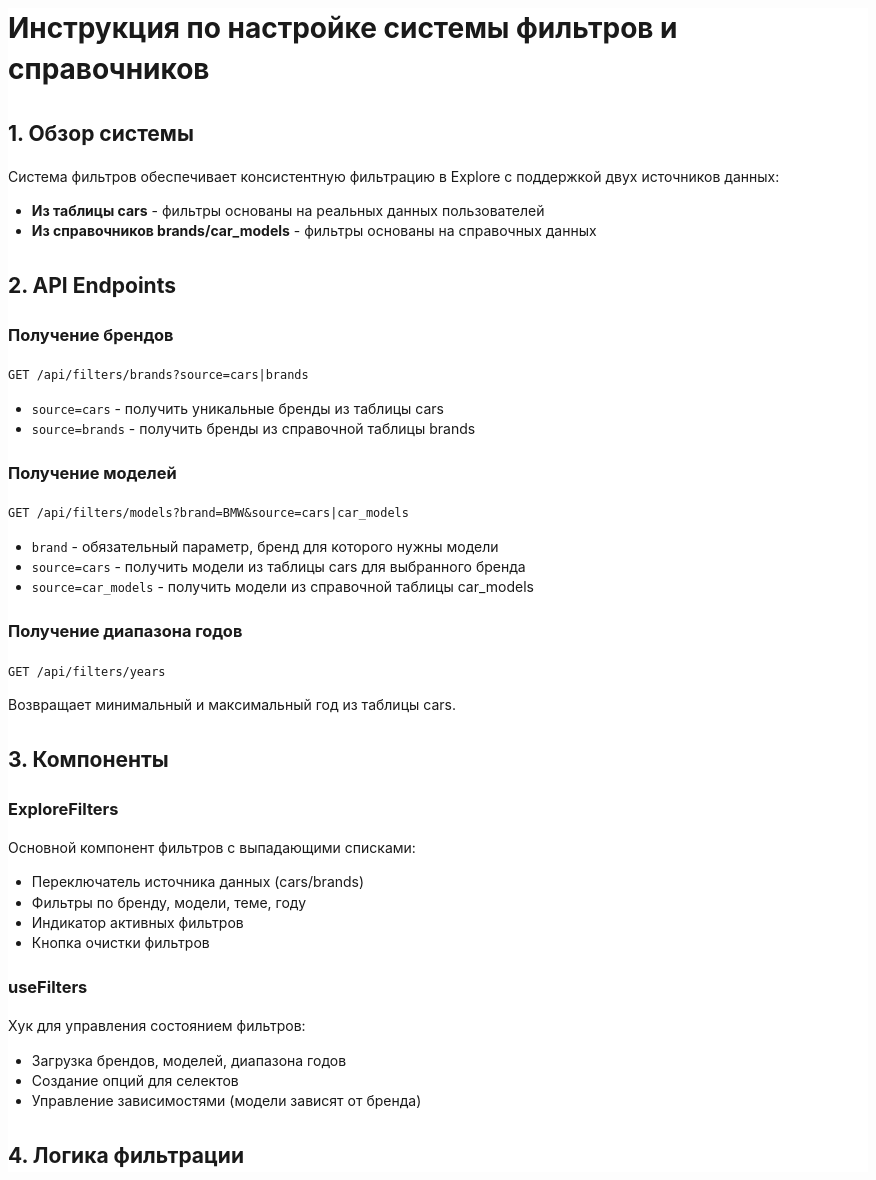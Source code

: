# Инструкция по настройке системы фильтров и справочников

## 1. Обзор системы

Система фильтров обеспечивает консистентную фильтрацию в Explore с поддержкой двух источников данных:
- **Из таблицы cars** - фильтры основаны на реальных данных пользователей
- **Из справочников brands/car_models** - фильтры основаны на справочных данных

## 2. API Endpoints

### Получение брендов
```
GET /api/filters/brands?source=cars|brands
```
- `source=cars` - получить уникальные бренды из таблицы cars
- `source=brands` - получить бренды из справочной таблицы brands

### Получение моделей
```
GET /api/filters/models?brand=BMW&source=cars|car_models
```
- `brand` - обязательный параметр, бренд для которого нужны модели
- `source=cars` - получить модели из таблицы cars для выбранного бренда
- `source=car_models` - получить модели из справочной таблицы car_models

### Получение диапазона годов
```
GET /api/filters/years
```
Возвращает минимальный и максимальный год из таблицы cars.

## 3. Компоненты

### ExploreFilters
Основной компонент фильтров с выпадающими списками:
- Переключатель источника данных (cars/brands)
- Фильтры по бренду, модели, теме, году
- Индикатор активных фильтров
- Кнопка очистки фильтров

### useFilters
Хук для управления состоянием фильтров:
- Загрузка брендов, моделей, диапазона годов
- Создание опций для селектов
- Управление зависимостями (модели зависят от бренда)

## 4. Логика фильтрации
